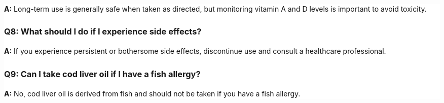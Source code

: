 **A:** Long-term use is generally safe when taken as directed, but monitoring vitamin A and D levels is important to avoid toxicity.

### **Q8: What should I do if I experience side effects?**

**A:** If you experience persistent or bothersome side effects, discontinue use and consult a healthcare professional.

### **Q9: Can I take cod liver oil if I have a fish allergy?**

**A:**  No, cod liver oil is derived from fish and should not be taken if you have a fish allergy.


